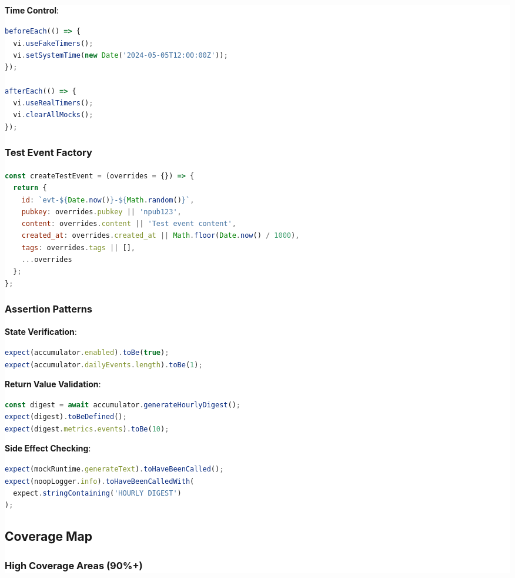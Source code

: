 **Time Control**:
```javascript
beforeEach(() => {
  vi.useFakeTimers();
  vi.setSystemTime(new Date('2024-05-05T12:00:00Z'));
});

afterEach(() => {
  vi.useRealTimers();
  vi.clearAllMocks();
});
```

### Test Event Factory

```javascript
const createTestEvent = (overrides = {}) => {
  return {
    id: `evt-${Date.now()}-${Math.random()}`,
    pubkey: overrides.pubkey || 'npub123',
    content: overrides.content || 'Test event content',
    created_at: overrides.created_at || Math.floor(Date.now() / 1000),
    tags: overrides.tags || [],
    ...overrides
  };
};
```

### Assertion Patterns

**State Verification**:
```javascript
expect(accumulator.enabled).toBe(true);
expect(accumulator.dailyEvents.length).toBe(1);
```

**Return Value Validation**:
```javascript
const digest = await accumulator.generateHourlyDigest();
expect(digest).toBeDefined();
expect(digest.metrics.events).toBe(10);
```

**Side Effect Checking**:
```javascript
expect(mockRuntime.generateText).toHaveBeenCalled();
expect(noopLogger.info).toHaveBeenCalledWith(
  expect.stringContaining('HOURLY DIGEST')
);
```

## Coverage Map

### High Coverage Areas (90%+)
